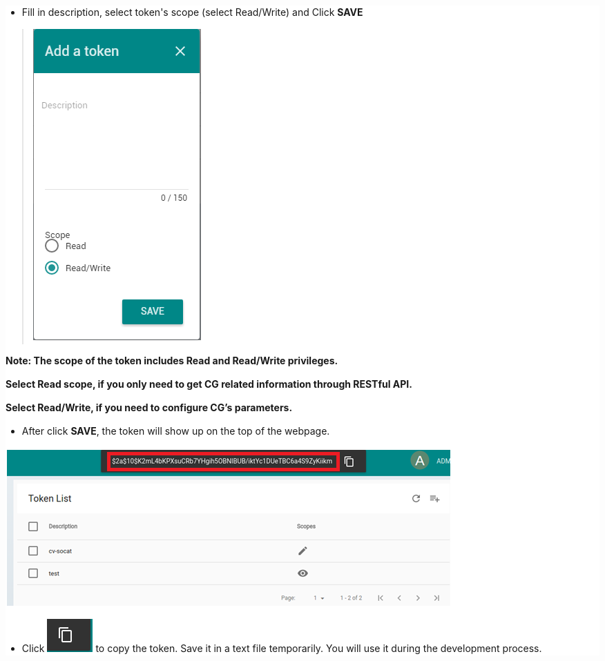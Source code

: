 -   Fill in description, select token's scope (select Read/Write) and
    Click **SAVE**

> ![](./media/image6.png)

**Note: The scope of the token includes Read and Read/Write
privileges.**

**Select Read scope, if you only need to get CG related information
through RESTful API.**

**Select Read/Write, if you need to configure CG’s parameters.**

-   After click **SAVE**, the token will show up on the top of the
    webpage.

![](./media/image7.png)

-   Click ![](./media/image8.png) to copy the token. Save it in a text file
    temporarily. You will use it during the development process.
